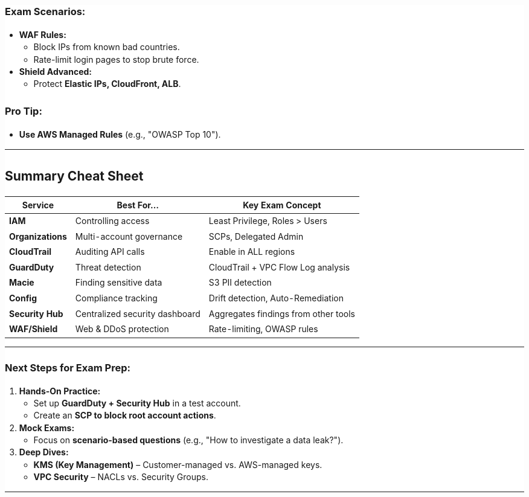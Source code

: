 ### **Exam Scenarios:**  
- **WAF Rules:**  
  - Block IPs from known bad countries.  
  - Rate-limit login pages to stop brute force.  
- **Shield Advanced:**  
  - Protect **Elastic IPs, CloudFront, ALB**.  

### **Pro Tip:**  
- **Use AWS Managed Rules** (e.g., "OWASP Top 10").  

---

## **Summary Cheat Sheet**  
| Service          | Best For…                          | Key Exam Concept                     |  
|------------------|------------------------------------|--------------------------------------|  
| **IAM**          | Controlling access                 | Least Privilege, Roles > Users       |  
| **Organizations**| Multi-account governance           | SCPs, Delegated Admin                |  
| **CloudTrail**   | Auditing API calls                 | Enable in ALL regions                |  
| **GuardDuty**    | Threat detection                   | CloudTrail + VPC Flow Log analysis   |  
| **Macie**        | Finding sensitive data             | S3 PII detection                     |  
| **Config**       | Compliance tracking                | Drift detection, Auto-Remediation    |  
| **Security Hub** | Centralized security dashboard     | Aggregates findings from other tools |  
| **WAF/Shield**   | Web & DDoS protection              | Rate-limiting, OWASP rules           |  

---

### **Next Steps for Exam Prep:**  
1. **Hands-On Practice:**  
   - Set up **GuardDuty + Security Hub** in a test account.  
   - Create an **SCP to block root account actions**.  
2. **Mock Exams:**  
   - Focus on **scenario-based questions** (e.g., "How to investigate a data leak?").  
3. **Deep Dives:**  
   - **KMS (Key Management)** – Customer-managed vs. AWS-managed keys.  
   - **VPC Security** – NACLs vs. Security Groups.  















---

